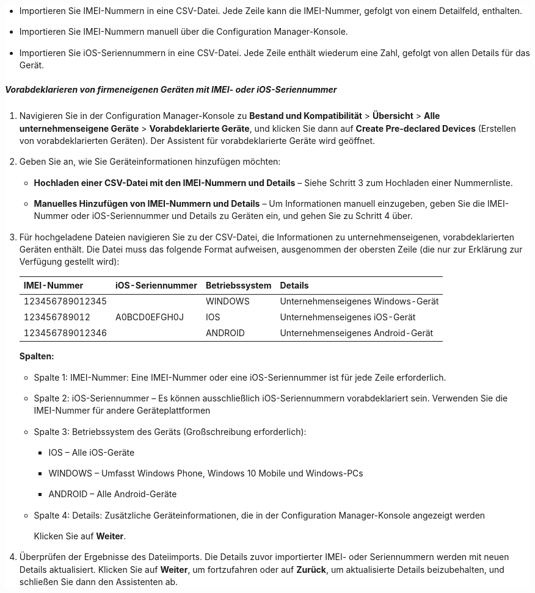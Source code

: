-   Importieren Sie IMEI-Nummern in eine CSV-Datei. Jede Zeile kann die IMEI-Nummer, gefolgt von einem Detailfeld, enthalten.  

-   Importieren Sie IMEI-Nummern manuell über die Configuration Manager-Konsole.  

-   Importieren Sie iOS-Seriennummern in eine CSV-Datei. Jede Zeile enthält wiederum eine Zahl, gefolgt von allen Details für das Gerät.  

##### <a name="pre-declare-corporate-owned-devices-with-imei-or-ios-serial-number"></a>Vorabdeklarieren von firmeneigenen Geräten mit IMEI- oder iOS-Seriennummer  

1. Navigieren Sie in der Configuration Manager-Konsole zu **Bestand und Kompatibilität** > **Übersicht** > **Alle unternehmenseigene Geräte** > **Vorabdeklarierte Geräte**, und klicken Sie dann auf **Create Pre-declared Devices** (Erstellen von vorabdeklarierten Geräten). Der Assistent für vorabdeklarierte Geräte wird geöffnet.  

2. Geben Sie an, wie Sie Geräteinformationen hinzufügen möchten:  

   -   **Hochladen einer CSV-Datei mit den IMEI-Nummern und Details** – Siehe Schritt 3 zum Hochladen einer Nummernliste.  

   -   **Manuelles Hinzufügen von IMEI-Nummern und Details** – Um Informationen manuell einzugeben, geben Sie die IMEI-Nummer oder iOS-Seriennummer und Details zu Geräten ein, und gehen Sie zu Schritt 4 über.  

3. Für hochgeladene Dateien navigieren Sie zu der CSV-Datei, die Informationen zu unternehmenseigenen, vorabdeklarierten Geräten enthält. Die Datei muss das folgende Format aufweisen, ausgenommen der obersten Zeile (die nur zur Erklärung zur Verfügung gestellt wird):  

   |**IMEI-Nummer**|**iOS-Seriennummer**|**Betriebssystem**|**Details**|
   |---|---|---|---|
   |123456789012345||WINDOWS|Unternehmenseigenes Windows-Gerät|
   |123456789012|A0BCD0EFGH0J|IOS|Unternehmenseigenes iOS-Gerät|
   |123456789012346||ANDROID|Unternehmenseigenes Android-Gerät|

    **Spalten:**  

   - Spalte 1: IMEI-Nummer: Eine IMEI-Nummer oder eine iOS-Seriennummer ist für jede Zeile erforderlich.  

   - Spalte 2: iOS-Seriennummer – Es können ausschließlich iOS-Seriennummern vorabdeklariert sein. Verwenden Sie die IMEI-Nummer für andere Geräteplattformen  

   - Spalte 3: Betriebssystem des Geräts (Großschreibung erforderlich):  

     -   IOS – Alle iOS-Geräte  

     -   WINDOWS – Umfasst Windows Phone, Windows 10 Mobile und Windows-PCs  

     -   ANDROID – Alle Android-Geräte  

   - Spalte 4: Details: Zusätzliche Geräteinformationen, die in der Configuration Manager-Konsole angezeigt werden  

     Klicken Sie auf **Weiter**.  

4. Überprüfen der Ergebnisse des Dateiimports. Die Details zuvor importierter IMEI- oder Seriennummern werden mit neuen Details aktualisiert.  Klicken Sie auf **Weiter**, um fortzufahren oder auf **Zurück**, um aktualisierte Details beizubehalten, und schließen Sie dann den Assistenten ab.